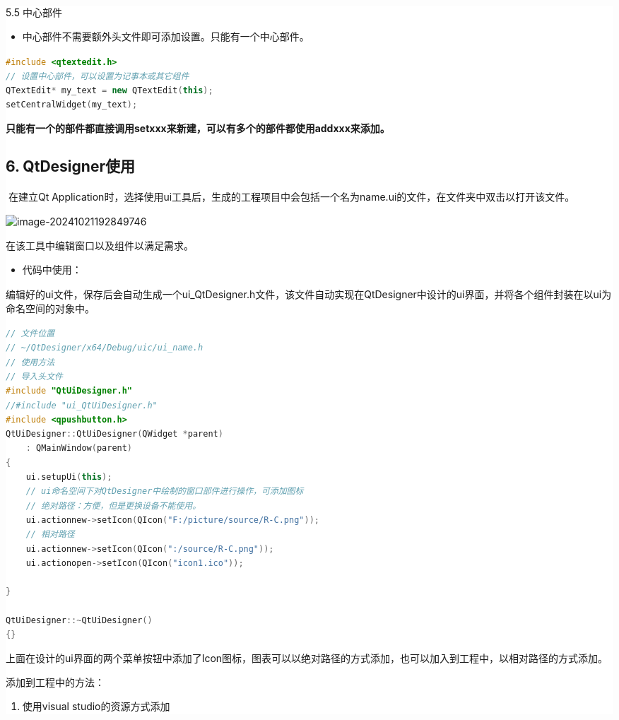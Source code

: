 5.5 中心部件

+ 中心部件不需要额外头文件即可添加设置。只能有一个中心部件。

```c++
#include <qtextedit.h>
// 设置中心部件，可以设置为记事本或其它组件
QTextEdit* my_text = new QTextEdit(this);
setCentralWidget(my_text);
```

**只能有一个的部件都直接调用setxxx来新建，可以有多个的部件都使用addxxx来添加。**

## 6. QtDesigner使用

​	在建立Qt Application时，选择使用ui工具后，生成的工程项目中会包括一个名为name.ui的文件，在文件夹中双击以打开该文件。

![image-20241021192849746](https://gitee.com/airporal/image_hub/raw/master/img/202410211928865.png)

在该工具中编辑窗口以及组件以满足需求。

+ 代码中使用：

编辑好的ui文件，保存后会自动生成一个ui_QtDesigner.h文件，该文件自动实现在QtDesigner中设计的ui界面，并将各个组件封装在以ui为命名空间的对象中。

```c++
// 文件位置
// ~/QtDesigner/x64/Debug/uic/ui_name.h
// 使用方法
// 导入头文件
#include "QtUiDesigner.h"
//#include "ui_QtUiDesigner.h"
#include <qpushbutton.h>
QtUiDesigner::QtUiDesigner(QWidget *parent)
    : QMainWindow(parent)
{
    ui.setupUi(this);
	// ui命名空间下对QtDesigner中绘制的窗口部件进行操作，可添加图标
    // 绝对路径：方便，但是更换设备不能使用。
    ui.actionnew->setIcon(QIcon("F:/picture/source/R-C.png"));
    // 相对路径
    ui.actionnew->setIcon(QIcon(":/source/R-C.png"));
    ui.actionopen->setIcon(QIcon("icon1.ico"));

}

QtUiDesigner::~QtUiDesigner()
{}

```

​	上面在设计的ui界面的两个菜单按钮中添加了Icon图标，图表可以以绝对路径的方式添加，也可以加入到工程中，以相对路径的方式添加。

添加到工程中的方法：

1. 使用visual studio的资源方式添加
